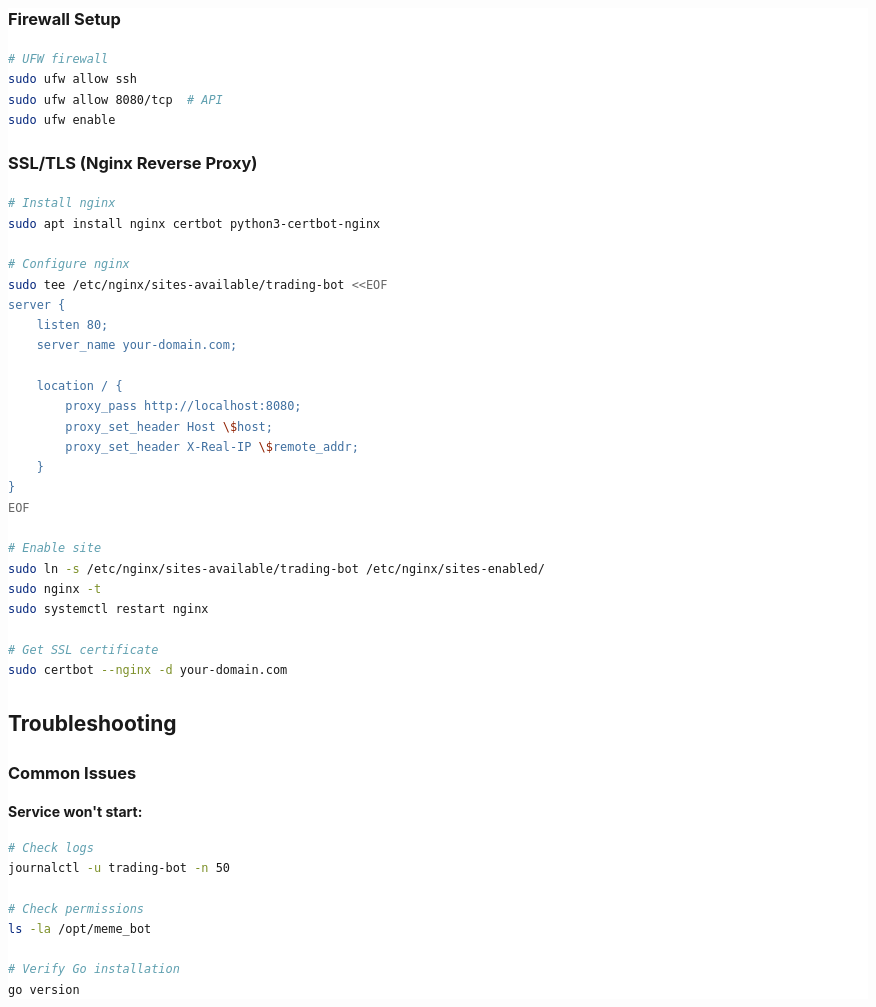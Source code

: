 ### Firewall Setup
```bash
# UFW firewall
sudo ufw allow ssh
sudo ufw allow 8080/tcp  # API
sudo ufw enable
```

### SSL/TLS (Nginx Reverse Proxy)
```bash
# Install nginx
sudo apt install nginx certbot python3-certbot-nginx

# Configure nginx
sudo tee /etc/nginx/sites-available/trading-bot <<EOF
server {
    listen 80;
    server_name your-domain.com;
    
    location / {
        proxy_pass http://localhost:8080;
        proxy_set_header Host \$host;
        proxy_set_header X-Real-IP \$remote_addr;
    }
}
EOF

# Enable site
sudo ln -s /etc/nginx/sites-available/trading-bot /etc/nginx/sites-enabled/
sudo nginx -t
sudo systemctl restart nginx

# Get SSL certificate
sudo certbot --nginx -d your-domain.com
```

## Troubleshooting

### Common Issues

**Service won't start:**
```bash
# Check logs
journalctl -u trading-bot -n 50

# Check permissions
ls -la /opt/meme_bot

# Verify Go installation
go version
```
